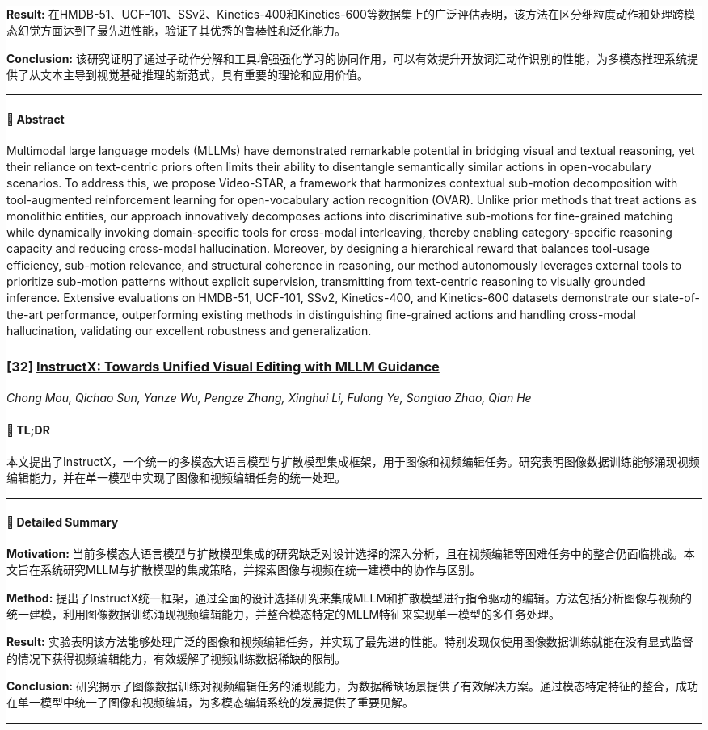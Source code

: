 **Result:** 在HMDB-51、UCF-101、SSv2、Kinetics-400和Kinetics-600等数据集上的广泛评估表明，该方法在区分细粒度动作和处理跨模态幻觉方面达到了最先进性能，验证了其优秀的鲁棒性和泛化能力。

**Conclusion:** 该研究证明了通过子动作分解和工具增强强化学习的协同作用，可以有效提升开放词汇动作识别的性能，为多模态推理系统提供了从文本主导到视觉基础推理的新范式，具有重要的理论和应用价值。

---

#### 📄 Abstract
Multimodal large language models (MLLMs) have demonstrated remarkable
potential in bridging visual and textual reasoning, yet their reliance on
text-centric priors often limits their ability to disentangle semantically
similar actions in open-vocabulary scenarios. To address this, we propose
Video-STAR, a framework that harmonizes contextual sub-motion decomposition
with tool-augmented reinforcement learning for open-vocabulary action
recognition (OVAR). Unlike prior methods that treat actions as monolithic
entities, our approach innovatively decomposes actions into discriminative
sub-motions for fine-grained matching while dynamically invoking
domain-specific tools for cross-modal interleaving, thereby enabling
category-specific reasoning capacity and reducing cross-modal hallucination.
Moreover, by designing a hierarchical reward that balances tool-usage
efficiency, sub-motion relevance, and structural coherence in reasoning, our
method autonomously leverages external tools to prioritize sub-motion patterns
without explicit supervision, transmitting from text-centric reasoning to
visually grounded inference. Extensive evaluations on HMDB-51, UCF-101, SSv2,
Kinetics-400, and Kinetics-600 datasets demonstrate our state-of-the-art
performance, outperforming existing methods in distinguishing fine-grained
actions and handling cross-modal hallucination, validating our excellent
robustness and generalization.


### [32] [InstructX: Towards Unified Visual Editing with MLLM Guidance](https://arxiv.org/abs/2510.08485)
*Chong Mou, Qichao Sun, Yanze Wu, Pengze Zhang, Xinghui Li, Fulong Ye, Songtao Zhao, Qian He*

#### 🧩 TL;DR
本文提出了InstructX，一个统一的多模态大语言模型与扩散模型集成框架，用于图像和视频编辑任务。研究表明图像数据训练能够涌现视频编辑能力，并在单一模型中实现了图像和视频编辑任务的统一处理。

---

#### 📘 Detailed Summary
**Motivation:** 当前多模态大语言模型与扩散模型集成的研究缺乏对设计选择的深入分析，且在视频编辑等困难任务中的整合仍面临挑战。本文旨在系统研究MLLM与扩散模型的集成策略，并探索图像与视频在统一建模中的协作与区别。

**Method:** 提出了InstructX统一框架，通过全面的设计选择研究来集成MLLM和扩散模型进行指令驱动的编辑。方法包括分析图像与视频的统一建模，利用图像数据训练涌现视频编辑能力，并整合模态特定的MLLM特征来实现单一模型的多任务处理。

**Result:** 实验表明该方法能够处理广泛的图像和视频编辑任务，并实现了最先进的性能。特别发现仅使用图像数据训练就能在没有显式监督的情况下获得视频编辑能力，有效缓解了视频训练数据稀缺的限制。

**Conclusion:** 研究揭示了图像数据训练对视频编辑任务的涌现能力，为数据稀缺场景提供了有效解决方案。通过模态特定特征的整合，成功在单一模型中统一了图像和视频编辑，为多模态编辑系统的发展提供了重要见解。

---
